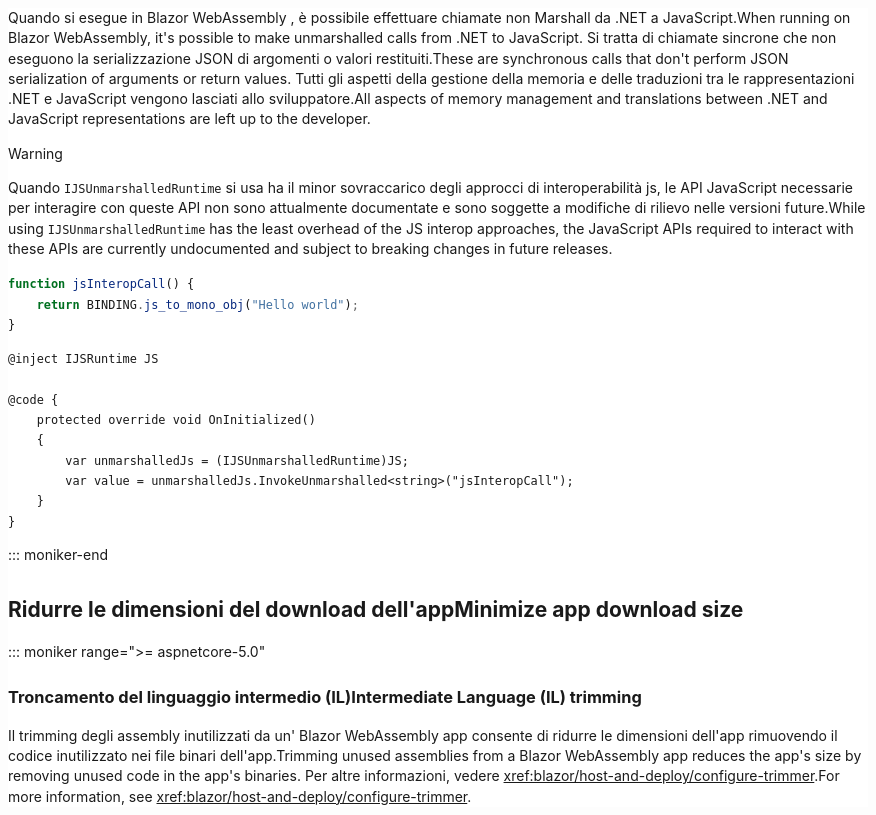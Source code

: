<span data-ttu-id="b0f58-278">Quando si esegue in Blazor WebAssembly , è possibile effettuare chiamate non Marshall da .NET a JavaScript.</span><span class="sxs-lookup"><span data-stu-id="b0f58-278">When running on Blazor WebAssembly, it's possible to make unmarshalled calls from .NET to JavaScript.</span></span> <span data-ttu-id="b0f58-279">Si tratta di chiamate sincrone che non eseguono la serializzazione JSON di argomenti o valori restituiti.</span><span class="sxs-lookup"><span data-stu-id="b0f58-279">These are synchronous calls that don't perform JSON serialization of arguments or return values.</span></span> <span data-ttu-id="b0f58-280">Tutti gli aspetti della gestione della memoria e delle traduzioni tra le rappresentazioni .NET e JavaScript vengono lasciati allo sviluppatore.</span><span class="sxs-lookup"><span data-stu-id="b0f58-280">All aspects of memory management and translations between .NET and JavaScript representations are left up to the developer.</span></span>

> [!WARNING]
> <span data-ttu-id="b0f58-281">Quando `IJSUnmarshalledRuntime` si usa ha il minor sovraccarico degli approcci di interoperabilità js, le API JavaScript necessarie per interagire con queste API non sono attualmente documentate e sono soggette a modifiche di rilievo nelle versioni future.</span><span class="sxs-lookup"><span data-stu-id="b0f58-281">While using `IJSUnmarshalledRuntime` has the least overhead of the JS interop approaches, the JavaScript APIs required to interact with these APIs are currently undocumented and subject to breaking changes in future releases.</span></span>

```javascript
function jsInteropCall() {
    return BINDING.js_to_mono_obj("Hello world");
}
```

```razor
@inject IJSRuntime JS

@code {
    protected override void OnInitialized()
    {
        var unmarshalledJs = (IJSUnmarshalledRuntime)JS;
        var value = unmarshalledJs.InvokeUnmarshalled<string>("jsInteropCall");
    }
}
```

::: moniker-end

## <a name="minimize-app-download-size"></a><span data-ttu-id="b0f58-282">Ridurre le dimensioni del download dell'app</span><span class="sxs-lookup"><span data-stu-id="b0f58-282">Minimize app download size</span></span>

::: moniker range=">= aspnetcore-5.0"

### <a name="intermediate-language-il-trimming"></a><span data-ttu-id="b0f58-283">Troncamento del linguaggio intermedio (IL)</span><span class="sxs-lookup"><span data-stu-id="b0f58-283">Intermediate Language (IL) trimming</span></span>

<span data-ttu-id="b0f58-284">Il trimming degli assembly inutilizzati da un' Blazor WebAssembly app consente di ridurre le dimensioni dell'app rimuovendo il codice inutilizzato nei file binari dell'app.</span><span class="sxs-lookup"><span data-stu-id="b0f58-284">Trimming unused assemblies from a Blazor WebAssembly app reduces the app's size by removing unused code in the app's binaries.</span></span> <span data-ttu-id="b0f58-285">Per altre informazioni, vedere <xref:blazor/host-and-deploy/configure-trimmer>.</span><span class="sxs-lookup"><span data-stu-id="b0f58-285">For more information, see <xref:blazor/host-and-deploy/configure-trimmer>.</span></span>
